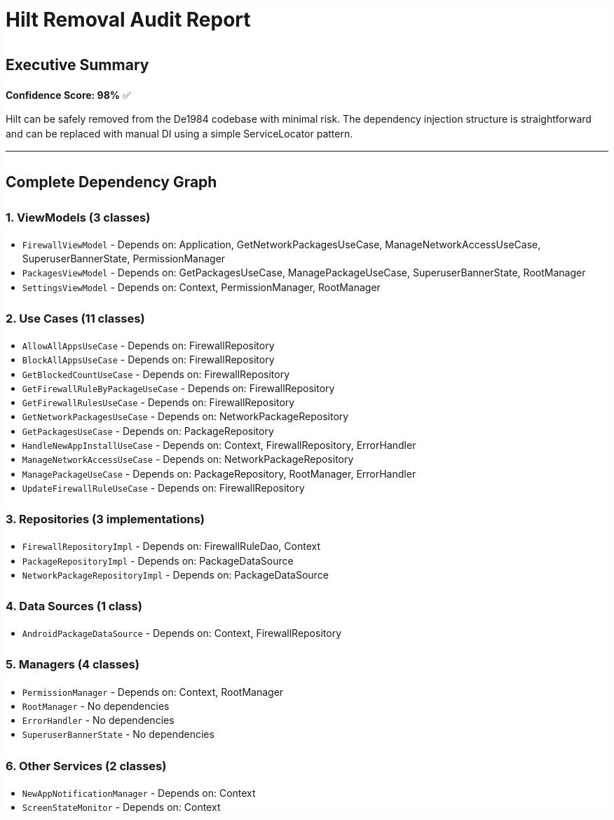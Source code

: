 # Hilt Removal Audit Report

## Executive Summary

**Confidence Score: 98%** ✅

Hilt can be safely removed from the De1984 codebase with minimal risk. The dependency injection structure is straightforward and can be replaced with manual DI using a simple ServiceLocator pattern.

---

## Complete Dependency Graph

### 1. **ViewModels (3 classes)**
- `FirewallViewModel` - Depends on: Application, GetNetworkPackagesUseCase, ManageNetworkAccessUseCase, SuperuserBannerState, PermissionManager
- `PackagesViewModel` - Depends on: GetPackagesUseCase, ManagePackageUseCase, SuperuserBannerState, RootManager
- `SettingsViewModel` - Depends on: Context, PermissionManager, RootManager

### 2. **Use Cases (11 classes)**
- `AllowAllAppsUseCase` - Depends on: FirewallRepository
- `BlockAllAppsUseCase` - Depends on: FirewallRepository
- `GetBlockedCountUseCase` - Depends on: FirewallRepository
- `GetFirewallRuleByPackageUseCase` - Depends on: FirewallRepository
- `GetFirewallRulesUseCase` - Depends on: FirewallRepository
- `GetNetworkPackagesUseCase` - Depends on: NetworkPackageRepository
- `GetPackagesUseCase` - Depends on: PackageRepository
- `HandleNewAppInstallUseCase` - Depends on: Context, FirewallRepository, ErrorHandler
- `ManageNetworkAccessUseCase` - Depends on: NetworkPackageRepository
- `ManagePackageUseCase` - Depends on: PackageRepository, RootManager, ErrorHandler
- `UpdateFirewallRuleUseCase` - Depends on: FirewallRepository

### 3. **Repositories (3 implementations)**
- `FirewallRepositoryImpl` - Depends on: FirewallRuleDao, Context
- `PackageRepositoryImpl` - Depends on: PackageDataSource
- `NetworkPackageRepositoryImpl` - Depends on: PackageDataSource

### 4. **Data Sources (1 class)**
- `AndroidPackageDataSource` - Depends on: Context, FirewallRepository

### 5. **Managers (4 classes)**
- `PermissionManager` - Depends on: Context, RootManager
- `RootManager` - No dependencies
- `ErrorHandler` - No dependencies
- `SuperuserBannerState` - No dependencies

### 6. **Other Services (2 classes)**
- `NewAppNotificationManager` - Depends on: Context
- `ScreenStateMonitor` - Depends on: Context
